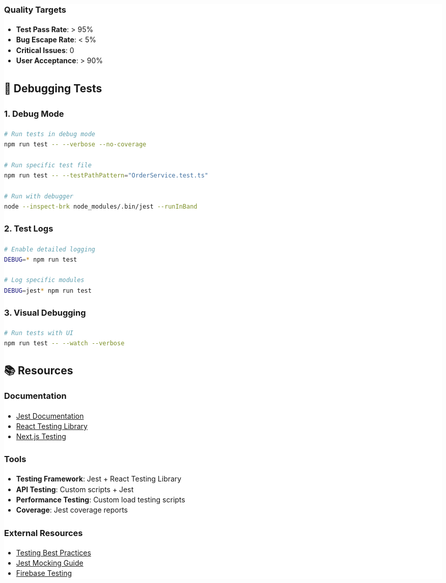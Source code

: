 ### Quality Targets
- **Test Pass Rate**: > 95%
- **Bug Escape Rate**: < 5%
- **Critical Issues**: 0
- **User Acceptance**: > 90%

## 🔧 Debugging Tests

### 1. Debug Mode
```bash
# Run tests in debug mode
npm run test -- --verbose --no-coverage

# Run specific test file
npm run test -- --testPathPattern="OrderService.test.ts"

# Run with debugger
node --inspect-brk node_modules/.bin/jest --runInBand
```

### 2. Test Logs
```bash
# Enable detailed logging
DEBUG=* npm run test

# Log specific modules
DEBUG=jest* npm run test
```

### 3. Visual Debugging
```bash
# Run tests with UI
npm run test -- --watch --verbose
```

## 📚 Resources

### Documentation
- [Jest Documentation](https://jestjs.io/docs/getting-started)
- [React Testing Library](https://testing-library.com/docs/react-testing-library/intro/)
- [Next.js Testing](https://nextjs.org/docs/testing)

### Tools
- **Testing Framework**: Jest + React Testing Library
- **API Testing**: Custom scripts + Jest
- **Performance Testing**: Custom load testing scripts
- **Coverage**: Jest coverage reports

### External Resources
- [Testing Best Practices](https://kentcdodds.com/blog/common-mistakes-with-react-testing-library)
- [Jest Mocking Guide](https://jestjs.io/docs/mock-functions)
- [Firebase Testing](https://firebase.google.com/docs/emulator-suite)
